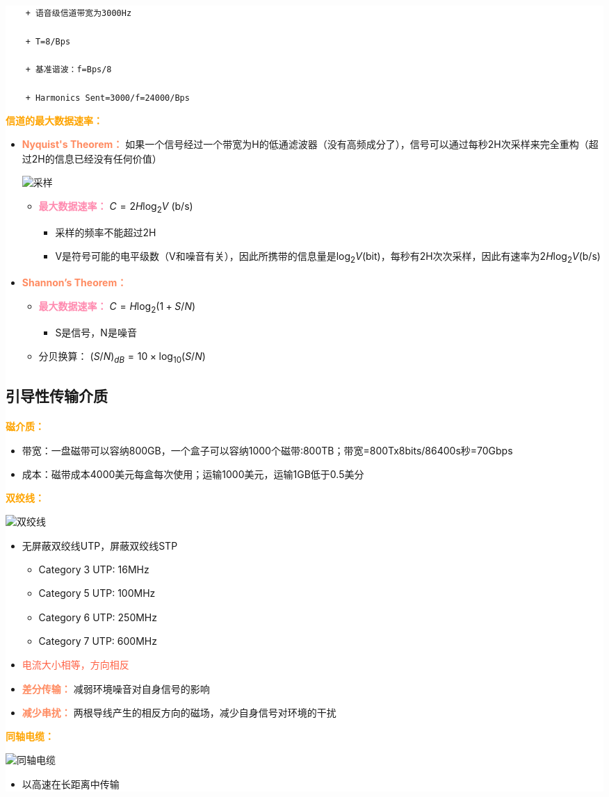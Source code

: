 		+ 语音级信道带宽为3000Hz
	
		+ T=8/Bps
		
		+ 基准谐波：f=Bps/8
		
		+ Harmonics Sent=3000/f=24000/Bps
		
**<font color=#fea401>信道的最大数据速率：</font>**

* **<font color=#ff8b61>Nyquist's Theorem：</font>** 如果一个信号经过一个带宽为H的低通滤波器（没有高频成分了），信号可以通过每秒2H次采样来完全重构（超过2H的信息已经没有任何价值）
	
	![采样](https://s1.ax1x.com/2023/03/04/ppA7mlQ.jpg)

	- **<font color=#ff8aaf>最大数据速率：</font>** $C=2H\log_{2}{V}$ (b/s)
		
		+ 采样的频率不能超过2H
			
		+ V是符号可能的电平级数（V和噪音有关），因此所携带的信息量是$\log_{2}{V}$(bit)，每秒有2H次次采样，因此有速率为$2H\log_{2}{V}$(b/s)
			
* **<font color=#ff8b61>Shannon’s Theorem：</font>**
	
	- **<font color=#ff8aaf>最大数据速率：</font>** $C=H\log_{2}{(1+S/N)}$
		
		+ S是信号，N是噪音
			
	- 分贝换算： $(S/N)_{dB}=10×\log_{10}{(S/N)}$

## 引导性传输介质

**<font color=#fea401>磁介质：</font>**

* 带宽：一盘磁带可以容纳800GB，一个盒子可以容纳1000个磁带:800TB；带宽=800Tx8bits/86400s秒=70Gbps 
	
* 成本：磁带成本4000美元每盒每次使用；运输1000美元，运输1GB低于0.5美分

**<font color=#fea401>双绞线：</font>**
	
![双绞线](https://pic4.zhimg.com/v2-2640cfd4bb07d1f1ec97cceec3db2edb_r.jpg)
	
* 无屏蔽双绞线UTP，屏蔽双绞线STP
	
	- Category 3 UTP: 16MHz
		
	- Category 5 UTP: 100MHz
		
	- Category 6 UTP: 250MHz
		
	- Category 7 UTP: 600MHz

* <font color=#FF6347>电流大小相等，方向相反</font>

* **<font color=#ff8b61>差分传输：</font>** 减弱环境噪音对自身信号的影响
	
* **<font color=#ff8b61>减少串扰：</font>** 两根导线产生的相反方向的磁场，减少自身信号对环境的干扰
	
**<font color=#fea401>同轴电缆：</font>**

![同轴电缆](https://pic4.zhimg.com/v2-c029107f99f5b47aeee5d6cfc55691df_r.jpg)

* 以高速在长距离中传输
	